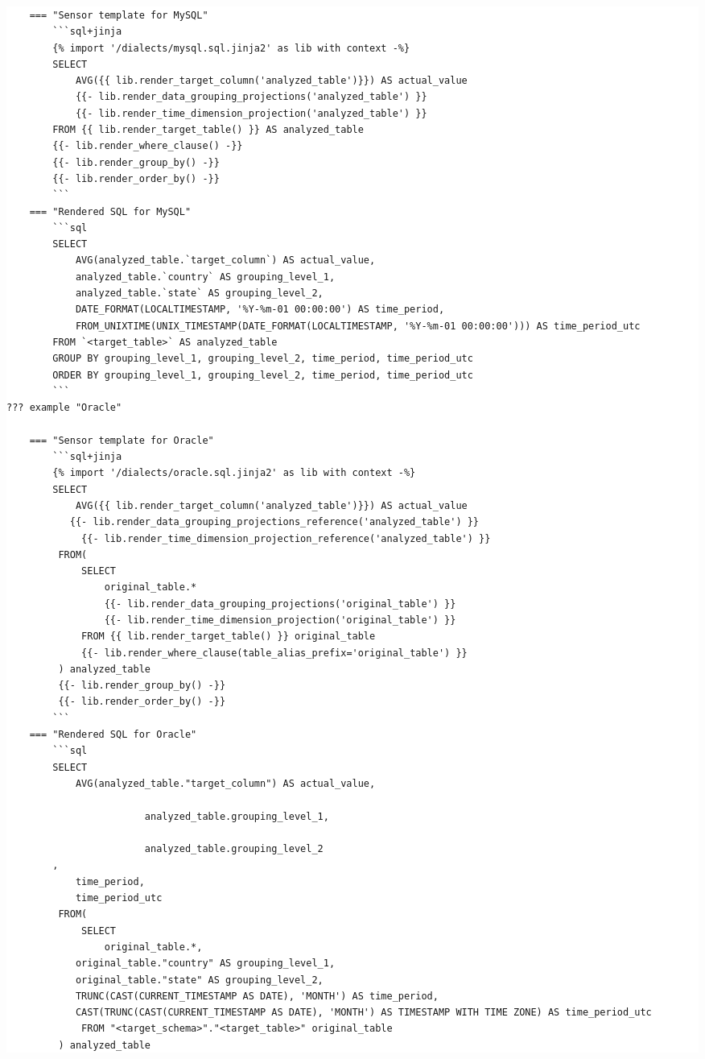         === "Sensor template for MySQL"
            ```sql+jinja
            {% import '/dialects/mysql.sql.jinja2' as lib with context -%}
            SELECT
                AVG({{ lib.render_target_column('analyzed_table')}}) AS actual_value
                {{- lib.render_data_grouping_projections('analyzed_table') }}
                {{- lib.render_time_dimension_projection('analyzed_table') }}
            FROM {{ lib.render_target_table() }} AS analyzed_table
            {{- lib.render_where_clause() -}}
            {{- lib.render_group_by() -}}
            {{- lib.render_order_by() -}}
            ```
        === "Rendered SQL for MySQL"
            ```sql
            SELECT
                AVG(analyzed_table.`target_column`) AS actual_value,
                analyzed_table.`country` AS grouping_level_1,
                analyzed_table.`state` AS grouping_level_2,
                DATE_FORMAT(LOCALTIMESTAMP, '%Y-%m-01 00:00:00') AS time_period,
                FROM_UNIXTIME(UNIX_TIMESTAMP(DATE_FORMAT(LOCALTIMESTAMP, '%Y-%m-01 00:00:00'))) AS time_period_utc
            FROM `<target_table>` AS analyzed_table
            GROUP BY grouping_level_1, grouping_level_2, time_period, time_period_utc
            ORDER BY grouping_level_1, grouping_level_2, time_period, time_period_utc
            ```
    ??? example "Oracle"

        === "Sensor template for Oracle"
            ```sql+jinja
            {% import '/dialects/oracle.sql.jinja2' as lib with context -%}
            SELECT
                AVG({{ lib.render_target_column('analyzed_table')}}) AS actual_value
               {{- lib.render_data_grouping_projections_reference('analyzed_table') }}
                 {{- lib.render_time_dimension_projection_reference('analyzed_table') }}
             FROM(
                 SELECT
                     original_table.*
                     {{- lib.render_data_grouping_projections('original_table') }}
                     {{- lib.render_time_dimension_projection('original_table') }}
                 FROM {{ lib.render_target_table() }} original_table
                 {{- lib.render_where_clause(table_alias_prefix='original_table') }}
             ) analyzed_table
             {{- lib.render_group_by() -}}
             {{- lib.render_order_by() -}}
            ```
        === "Rendered SQL for Oracle"
            ```sql
            SELECT
                AVG(analyzed_table."target_column") AS actual_value,
            
                            analyzed_table.grouping_level_1,
            
                            analyzed_table.grouping_level_2
            ,
                time_period,
                time_period_utc
             FROM(
                 SELECT
                     original_table.*,
                original_table."country" AS grouping_level_1,
                original_table."state" AS grouping_level_2,
                TRUNC(CAST(CURRENT_TIMESTAMP AS DATE), 'MONTH') AS time_period,
                CAST(TRUNC(CAST(CURRENT_TIMESTAMP AS DATE), 'MONTH') AS TIMESTAMP WITH TIME ZONE) AS time_period_utc
                 FROM "<target_schema>"."<target_table>" original_table
             ) analyzed_table
